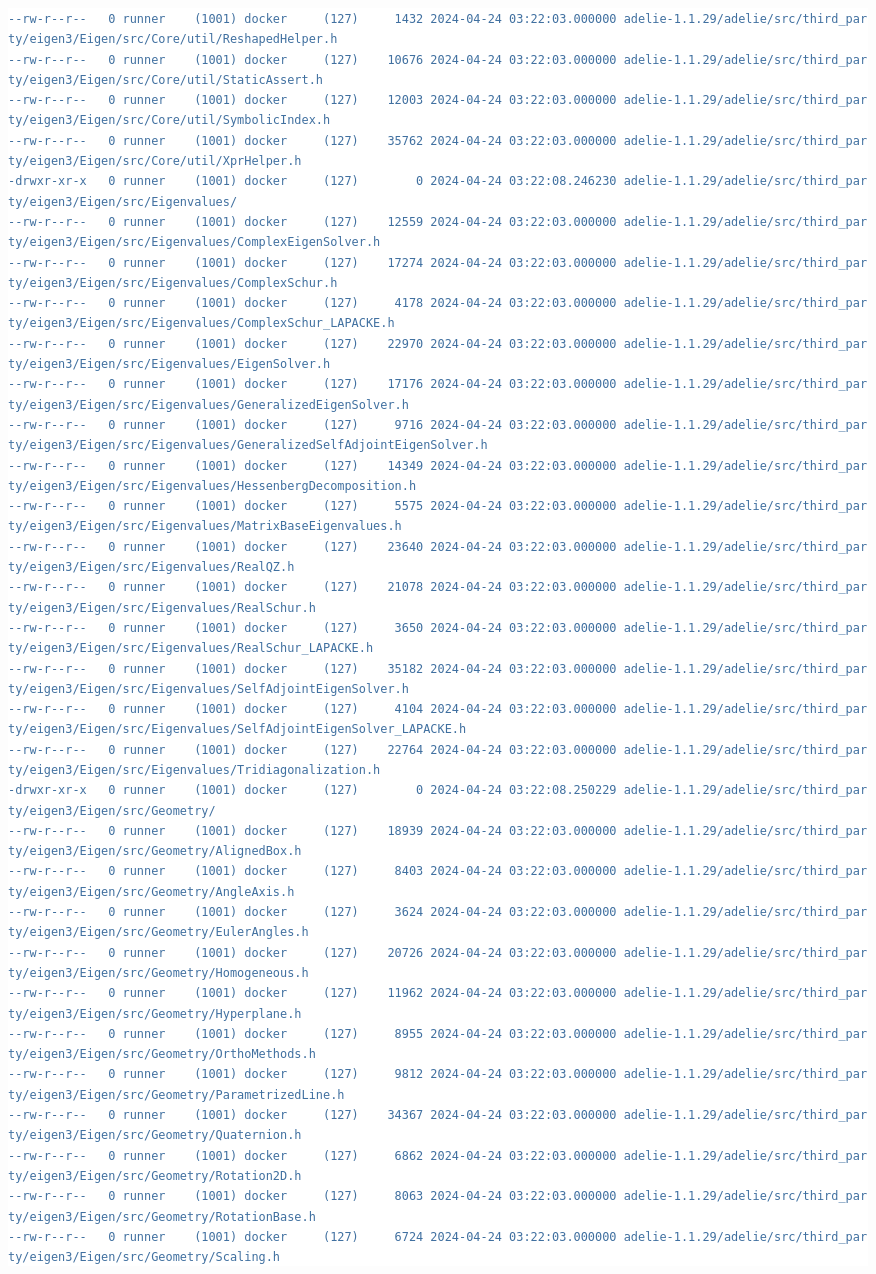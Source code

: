 ```diff
--rw-r--r--   0 runner    (1001) docker     (127)     1432 2024-04-24 03:22:03.000000 adelie-1.1.29/adelie/src/third_party/eigen3/Eigen/src/Core/util/ReshapedHelper.h
--rw-r--r--   0 runner    (1001) docker     (127)    10676 2024-04-24 03:22:03.000000 adelie-1.1.29/adelie/src/third_party/eigen3/Eigen/src/Core/util/StaticAssert.h
--rw-r--r--   0 runner    (1001) docker     (127)    12003 2024-04-24 03:22:03.000000 adelie-1.1.29/adelie/src/third_party/eigen3/Eigen/src/Core/util/SymbolicIndex.h
--rw-r--r--   0 runner    (1001) docker     (127)    35762 2024-04-24 03:22:03.000000 adelie-1.1.29/adelie/src/third_party/eigen3/Eigen/src/Core/util/XprHelper.h
-drwxr-xr-x   0 runner    (1001) docker     (127)        0 2024-04-24 03:22:08.246230 adelie-1.1.29/adelie/src/third_party/eigen3/Eigen/src/Eigenvalues/
--rw-r--r--   0 runner    (1001) docker     (127)    12559 2024-04-24 03:22:03.000000 adelie-1.1.29/adelie/src/third_party/eigen3/Eigen/src/Eigenvalues/ComplexEigenSolver.h
--rw-r--r--   0 runner    (1001) docker     (127)    17274 2024-04-24 03:22:03.000000 adelie-1.1.29/adelie/src/third_party/eigen3/Eigen/src/Eigenvalues/ComplexSchur.h
--rw-r--r--   0 runner    (1001) docker     (127)     4178 2024-04-24 03:22:03.000000 adelie-1.1.29/adelie/src/third_party/eigen3/Eigen/src/Eigenvalues/ComplexSchur_LAPACKE.h
--rw-r--r--   0 runner    (1001) docker     (127)    22970 2024-04-24 03:22:03.000000 adelie-1.1.29/adelie/src/third_party/eigen3/Eigen/src/Eigenvalues/EigenSolver.h
--rw-r--r--   0 runner    (1001) docker     (127)    17176 2024-04-24 03:22:03.000000 adelie-1.1.29/adelie/src/third_party/eigen3/Eigen/src/Eigenvalues/GeneralizedEigenSolver.h
--rw-r--r--   0 runner    (1001) docker     (127)     9716 2024-04-24 03:22:03.000000 adelie-1.1.29/adelie/src/third_party/eigen3/Eigen/src/Eigenvalues/GeneralizedSelfAdjointEigenSolver.h
--rw-r--r--   0 runner    (1001) docker     (127)    14349 2024-04-24 03:22:03.000000 adelie-1.1.29/adelie/src/third_party/eigen3/Eigen/src/Eigenvalues/HessenbergDecomposition.h
--rw-r--r--   0 runner    (1001) docker     (127)     5575 2024-04-24 03:22:03.000000 adelie-1.1.29/adelie/src/third_party/eigen3/Eigen/src/Eigenvalues/MatrixBaseEigenvalues.h
--rw-r--r--   0 runner    (1001) docker     (127)    23640 2024-04-24 03:22:03.000000 adelie-1.1.29/adelie/src/third_party/eigen3/Eigen/src/Eigenvalues/RealQZ.h
--rw-r--r--   0 runner    (1001) docker     (127)    21078 2024-04-24 03:22:03.000000 adelie-1.1.29/adelie/src/third_party/eigen3/Eigen/src/Eigenvalues/RealSchur.h
--rw-r--r--   0 runner    (1001) docker     (127)     3650 2024-04-24 03:22:03.000000 adelie-1.1.29/adelie/src/third_party/eigen3/Eigen/src/Eigenvalues/RealSchur_LAPACKE.h
--rw-r--r--   0 runner    (1001) docker     (127)    35182 2024-04-24 03:22:03.000000 adelie-1.1.29/adelie/src/third_party/eigen3/Eigen/src/Eigenvalues/SelfAdjointEigenSolver.h
--rw-r--r--   0 runner    (1001) docker     (127)     4104 2024-04-24 03:22:03.000000 adelie-1.1.29/adelie/src/third_party/eigen3/Eigen/src/Eigenvalues/SelfAdjointEigenSolver_LAPACKE.h
--rw-r--r--   0 runner    (1001) docker     (127)    22764 2024-04-24 03:22:03.000000 adelie-1.1.29/adelie/src/third_party/eigen3/Eigen/src/Eigenvalues/Tridiagonalization.h
-drwxr-xr-x   0 runner    (1001) docker     (127)        0 2024-04-24 03:22:08.250229 adelie-1.1.29/adelie/src/third_party/eigen3/Eigen/src/Geometry/
--rw-r--r--   0 runner    (1001) docker     (127)    18939 2024-04-24 03:22:03.000000 adelie-1.1.29/adelie/src/third_party/eigen3/Eigen/src/Geometry/AlignedBox.h
--rw-r--r--   0 runner    (1001) docker     (127)     8403 2024-04-24 03:22:03.000000 adelie-1.1.29/adelie/src/third_party/eigen3/Eigen/src/Geometry/AngleAxis.h
--rw-r--r--   0 runner    (1001) docker     (127)     3624 2024-04-24 03:22:03.000000 adelie-1.1.29/adelie/src/third_party/eigen3/Eigen/src/Geometry/EulerAngles.h
--rw-r--r--   0 runner    (1001) docker     (127)    20726 2024-04-24 03:22:03.000000 adelie-1.1.29/adelie/src/third_party/eigen3/Eigen/src/Geometry/Homogeneous.h
--rw-r--r--   0 runner    (1001) docker     (127)    11962 2024-04-24 03:22:03.000000 adelie-1.1.29/adelie/src/third_party/eigen3/Eigen/src/Geometry/Hyperplane.h
--rw-r--r--   0 runner    (1001) docker     (127)     8955 2024-04-24 03:22:03.000000 adelie-1.1.29/adelie/src/third_party/eigen3/Eigen/src/Geometry/OrthoMethods.h
--rw-r--r--   0 runner    (1001) docker     (127)     9812 2024-04-24 03:22:03.000000 adelie-1.1.29/adelie/src/third_party/eigen3/Eigen/src/Geometry/ParametrizedLine.h
--rw-r--r--   0 runner    (1001) docker     (127)    34367 2024-04-24 03:22:03.000000 adelie-1.1.29/adelie/src/third_party/eigen3/Eigen/src/Geometry/Quaternion.h
--rw-r--r--   0 runner    (1001) docker     (127)     6862 2024-04-24 03:22:03.000000 adelie-1.1.29/adelie/src/third_party/eigen3/Eigen/src/Geometry/Rotation2D.h
--rw-r--r--   0 runner    (1001) docker     (127)     8063 2024-04-24 03:22:03.000000 adelie-1.1.29/adelie/src/third_party/eigen3/Eigen/src/Geometry/RotationBase.h
--rw-r--r--   0 runner    (1001) docker     (127)     6724 2024-04-24 03:22:03.000000 adelie-1.1.29/adelie/src/third_party/eigen3/Eigen/src/Geometry/Scaling.h
```